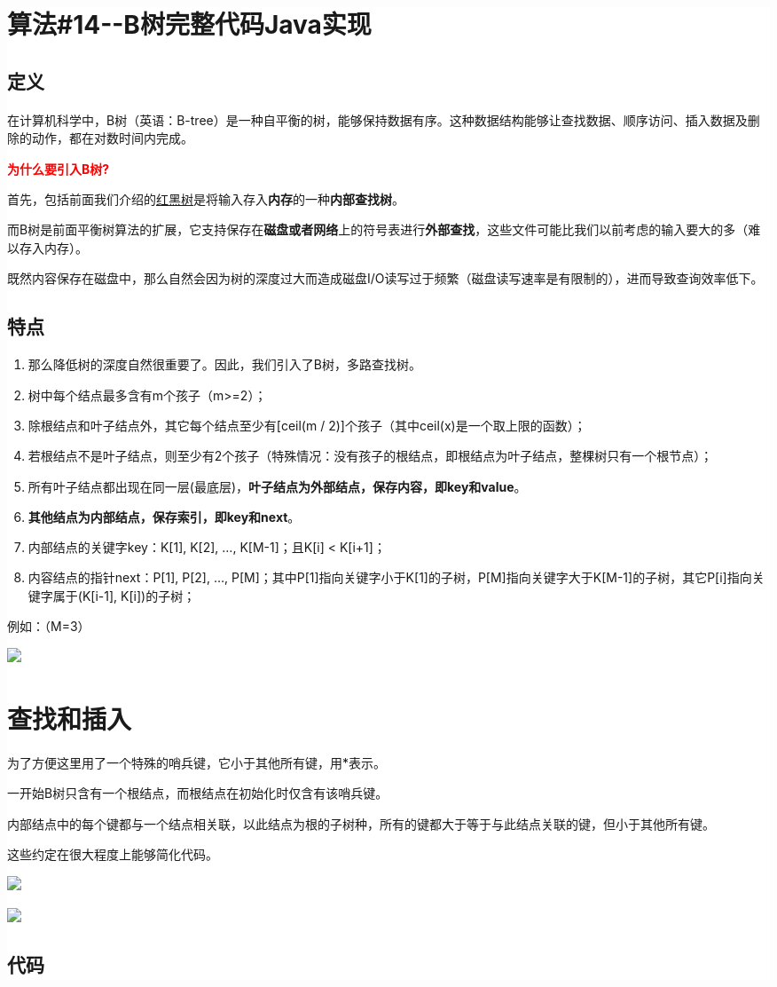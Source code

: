 # 算法#14--B树完整代码Java实现 #
## 定义 ##

在计算机科学中，B树（英语：B-tree）是一种自平衡的树，能够保持数据有序。这种数据结构能够让查找数据、顺序访问、插入数据及删除的动作，都在对数时间内完成。

<font color = red>**为什么要引入B树?**</font>

首先，包括前面我们介绍的[红黑树](https://github.com/tclxspy/Articles/blob/master/algorithm/MD/%E7%AE%97%E6%B3%95%2313--%E7%BA%A2%E9%BB%91%E6%A0%91%E5%AE%8C%E6%95%B4%E4%BB%A3%E7%A0%81Java%E5%AE%9E%E7%8E%B0.md)是将输入存入**内存**的一种**内部查找树**。

而B树是前面平衡树算法的扩展，它支持保存在**磁盘或者网络**上的符号表进行**外部查找**，这些文件可能比我们以前考虑的输入要大的多（难以存入内存）。

既然内容保存在磁盘中，那么自然会因为树的深度过大而造成磁盘I/O读写过于频繁（磁盘读写速率是有限制的），进而导致查询效率低下。

## 特点 ##

1. 那么降低树的深度自然很重要了。因此，我们引入了B树，多路查找树。

2. 树中每个结点最多含有m个孩子（m>=2）；

3. 除根结点和叶子结点外，其它每个结点至少有[ceil(m / 2)]个孩子（其中ceil(x)是一个取上限的函数）；

4. 若根结点不是叶子结点，则至少有2个孩子（特殊情况：没有孩子的根结点，即根结点为叶子结点，整棵树只有一个根节点）；

5. 所有叶子结点都出现在同一层(最底层)，**叶子结点为外部结点，保存内容，即key和value**。

6. **其他结点为内部结点，保存索引，即key和next**。

8. 内部结点的关键字key：K[1], K[2], …, K[M-1]；且K[i] < K[i+1]；

10. 内容结点的指针next：P[1], P[2], …, P[M]；其中P[1]指向关键字小于K[1]的子树，P[M]指向关键字大于K[M-1]的子树，其它P[i]指向关键字属于(K[i-1], K[i])的子树；

例如：（M=3）

![](http://i.imgur.com/QPlIFZg.jpg)

# 查找和插入 #

为了方便这里用了一个特殊的哨兵键，它小于其他所有键，用*表示。

一开始B树只含有一个根结点，而根结点在初始化时仅含有该哨兵键。

内部结点中的每个键都与一个结点相关联，以此结点为根的子树种，所有的键都大于等于与此结点关联的键，但小于其他所有键。

这些约定在很大程度上能够简化代码。

![](http://i.imgur.com/KMPw0bE.jpg)

![](http://i.imgur.com/BGmNUHr.jpg)

## 代码 ##
